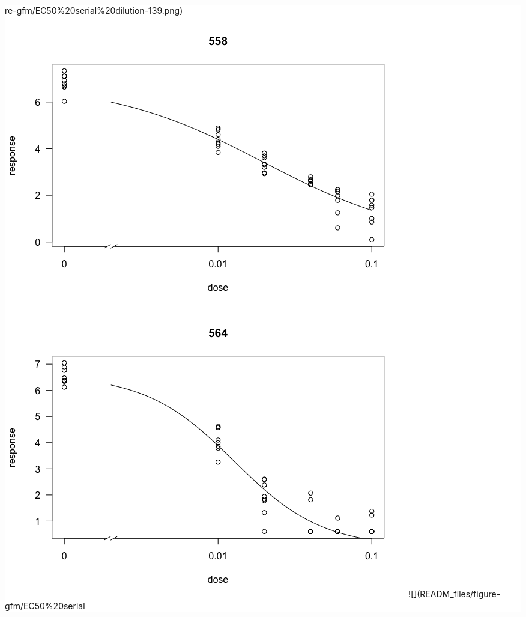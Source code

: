 re-gfm/EC50%20serial%20dilution-139.png)![](READM_files/figure-gfm/EC50%20serial%20dilution-140.png)![](READM_files/figure-gfm/EC50%20serial%20dilution-141.png)![](READM_files/figure-gfm/EC50%20serial